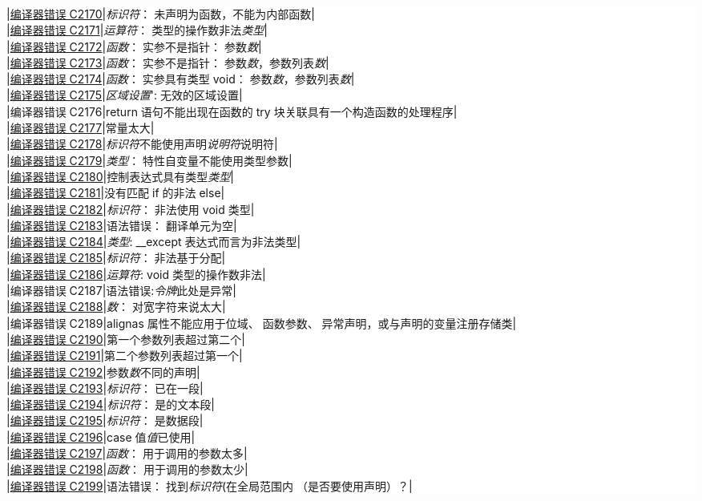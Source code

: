 |[编译器错误 C2170](compiler-error-c2170.md)|*标识符*： 未声明为函数，不能为内部函数|  
|[编译器错误 C2171](compiler-error-c2171.md)|*运算符*： 类型的操作数非法*类型*|  
|[编译器错误 C2172](compiler-error-c2172.md)|*函数*： 实参不是指针： 参数*数*|  
|[编译器错误 C2173](compiler-error-c2173.md)|*函数*： 实参不是指针： 参数*数*，参数列表*数*|  
|[编译器错误 C2174](compiler-error-c2174.md)|*函数*： 实参具有类型 void： 参数*数*，参数列表*数*|  
|[编译器错误 C2175](compiler-error-c2175.md)|*区域设置*': 无效的区域设置|  
|编译器错误 C2176|return 语句不能出现在函数的 try 块关联具有一个构造函数的处理程序|  
|[编译器错误 C2177](compiler-error-c2177.md)|常量太大|  
|[编译器错误 C2178](compiler-error-c2178.md)|*标识符*不能使用声明*说明符*说明符|  
|[编译器错误 C2179](compiler-error-c2179.md)|*类型*： 特性自变量不能使用类型参数|  
|[编译器错误 C2180](compiler-error-c2180.md)|控制表达式具有类型*类型*|  
|[编译器错误 C2181](compiler-error-c2181.md)|没有匹配 if 的非法 else|  
|[编译器错误 C2182](compiler-error-c2182.md)|*标识符*： 非法使用 void 类型|  
|[编译器错误 C2183](compiler-error-c2183.md)|语法错误： 翻译单元为空|  
|[编译器错误 C2184](compiler-error-c2184.md)|*类型*: __except 表达式而言为非法类型|  
|[编译器错误 C2185](compiler-error-c2185.md)|*标识符*： 非法基于分配|  
|[编译器错误 C2186](compiler-error-c2186.md)|*运算符*: void 类型的操作数非法|  
|编译器错误 C2187|语法错误:*令牌*此处是异常|  
|[编译器错误 C2188](compiler-error-c2188.md)|*数*： 对宽字符来说太大|  
|编译器错误 C2189|alignas 属性不能应用于位域、 函数参数、 异常声明，或与声明的变量注册存储类|  
|[编译器错误 C2190](compiler-error-c2190.md)|第一个参数列表超过第二个|  
|[编译器错误 C2191](compiler-error-c2191.md)|第二个参数列表超过第一个|  
|[编译器错误 C2192](compiler-error-c2192.md)|参数*数*不同的声明|  
|[编译器错误 C2193](compiler-error-c2193.md)|*标识符*： 已在一段|  
|[编译器错误 C2194](compiler-error-c2194.md)|*标识符*： 是的文本段|  
|[编译器错误 C2195](compiler-error-c2195.md)|*标识符*： 是数据段|  
|[编译器错误 C2196](compiler-error-c2196.md)|case 值*值*已使用|  
|[编译器错误 C2197](compiler-error-c2197.md)|*函数*： 用于调用的参数太多|  
|[编译器错误 C2198](compiler-error-c2198.md)|*函数*： 用于调用的参数太少|  
|[编译器错误 C2199](compiler-error-c2199.md)|语法错误： 找到*标识符*(在全局范围内 （是否要使用声明）？|  